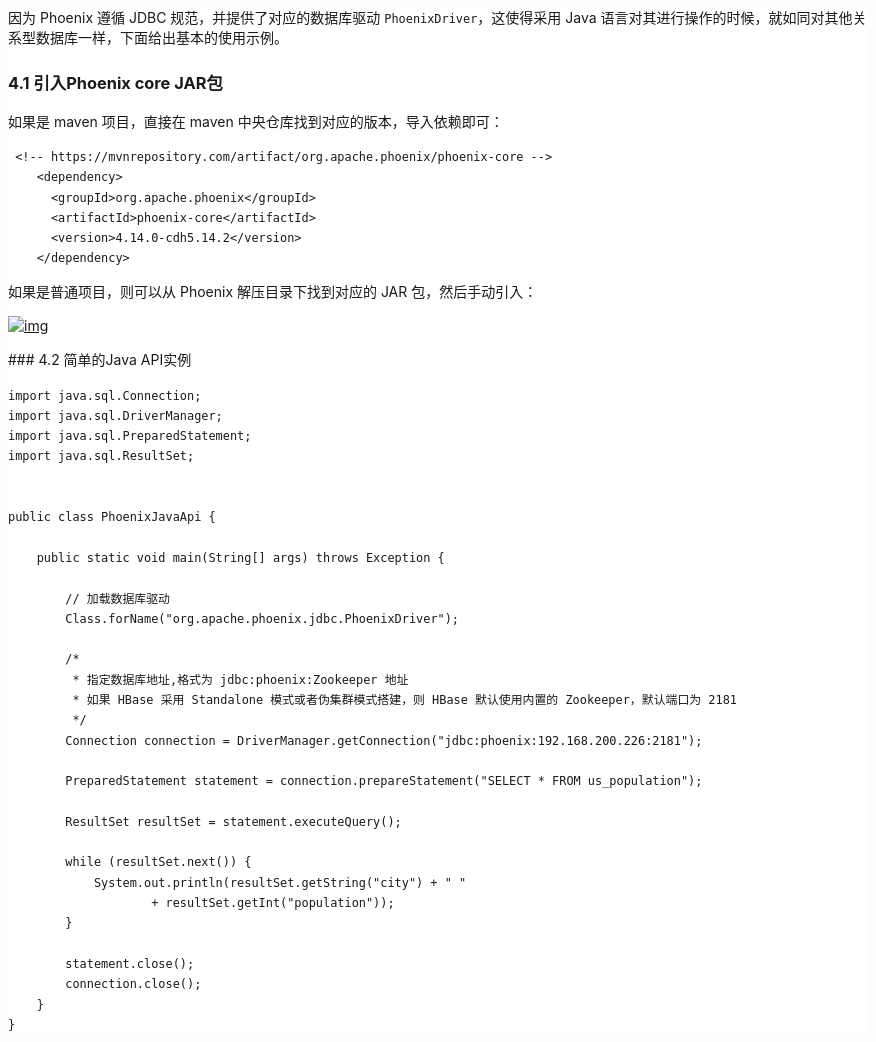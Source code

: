 因为 Phoenix 遵循 JDBC 规范，并提供了对应的数据库驱动 `PhoenixDriver`，这使得采用 Java 语言对其进行操作的时候，就如同对其他关系型数据库一样，下面给出基本的使用示例。

### 4.1 引入Phoenix core JAR包

如果是 maven 项目，直接在 maven 中央仓库找到对应的版本，导入依赖即可：

```
 <!-- https://mvnrepository.com/artifact/org.apache.phoenix/phoenix-core -->
    <dependency>
      <groupId>org.apache.phoenix</groupId>
      <artifactId>phoenix-core</artifactId>
      <version>4.14.0-cdh5.14.2</version>
    </dependency>
```

如果是普通项目，则可以从 Phoenix 解压目录下找到对应的 JAR 包，然后手动引入：

[![img](https://camo.githubusercontent.com/ace4b7f16d443017302f09fa50681feb68711175/68747470733a2f2f67697465652e636f6d2f68656962616979696e672f426967446174612d4e6f7465732f7261772f6d61737465722f70696374757265732f70686f656e69782d636f72652d6a61722e706e67)](https://camo.githubusercontent.com/ace4b7f16d443017302f09fa50681feb68711175/68747470733a2f2f67697465652e636f6d2f68656962616979696e672f426967446174612d4e6f7465732f7261772f6d61737465722f70696374757265732f70686f656e69782d636f72652d6a61722e706e67)

\### 4.2 简单的Java API实例

```
import java.sql.Connection;
import java.sql.DriverManager;
import java.sql.PreparedStatement;
import java.sql.ResultSet;


public class PhoenixJavaApi {

    public static void main(String[] args) throws Exception {

        // 加载数据库驱动
        Class.forName("org.apache.phoenix.jdbc.PhoenixDriver");

        /*
         * 指定数据库地址,格式为 jdbc:phoenix:Zookeeper 地址
         * 如果 HBase 采用 Standalone 模式或者伪集群模式搭建，则 HBase 默认使用内置的 Zookeeper，默认端口为 2181
         */
        Connection connection = DriverManager.getConnection("jdbc:phoenix:192.168.200.226:2181");

        PreparedStatement statement = connection.prepareStatement("SELECT * FROM us_population");

        ResultSet resultSet = statement.executeQuery();

        while (resultSet.next()) {
            System.out.println(resultSet.getString("city") + " "
                    + resultSet.getInt("population"));
        }

        statement.close();
        connection.close();
    }
}
```
